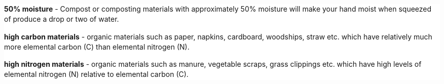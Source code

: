 <a name="50moisture"></a>

 **50% moisture** - Compost or composting materials with approximately 50% moisture will make your hand moist when squeezed of produce a drop or two of water.

<a name="highcarbon"></a>

 **high carbon materials** - organic materials such as paper, napkins, cardboard, woodships, straw etc. which have relatively much more elemental carbon (C) than elemental nitrogen (N).

<a name="highnitrogen"></a>

 **high nitrogen materials** - organic materials such as manure, vegetable scraps, grass clippings etc. which have high levels of elemental nitrogen (N) relative to elemental carbon (C).
